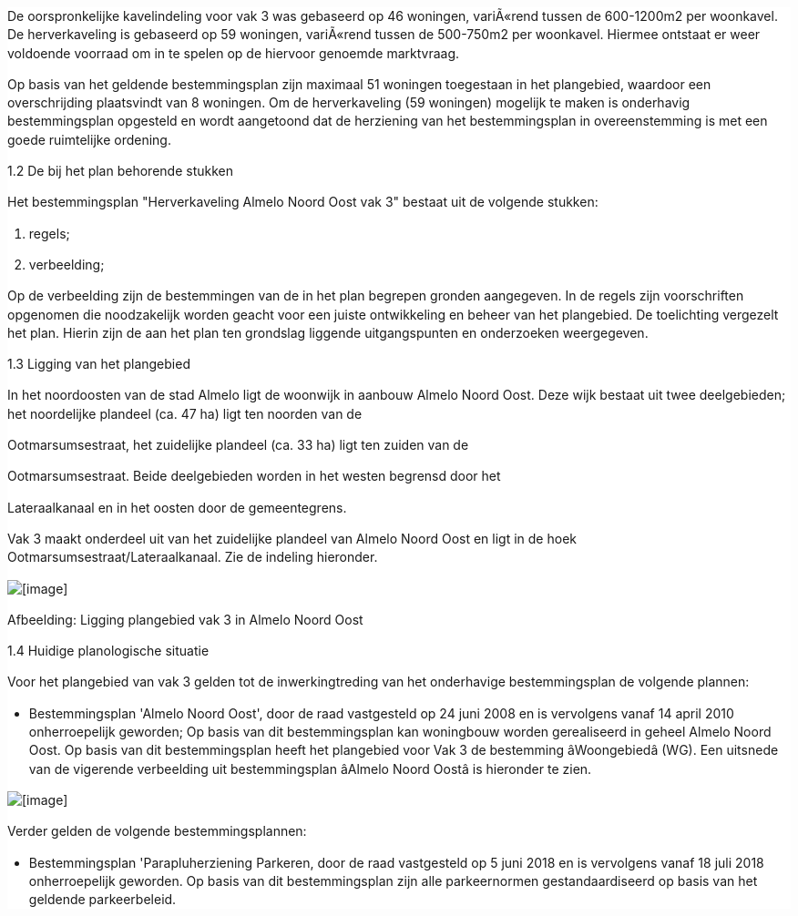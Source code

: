 De oorspronkelijke kavelindeling voor vak 3 was gebaseerd op 46 woningen, variÃ«rend tussen de 600\-1200m2 per woonkavel. De herverkaveling is gebaseerd op 59 woningen, variÃ«rend tussen de 500\-750m2 per woonkavel. Hiermee ontstaat er weer voldoende voorraad om in te spelen op de hiervoor genoemde marktvraag.

Op basis van het geldende bestemmingsplan zijn maximaal 51 woningen toegestaan in het plangebied, waardoor een overschrijding plaatsvindt van 8 woningen. Om de herverkaveling (59 woningen) mogelijk te maken is onderhavig bestemmingsplan opgesteld en wordt aangetoond dat de herziening van het bestemmingsplan in overeenstemming is met een goede ruimtelijke ordening.

1\.2 De bij het plan behorende stukken

Het bestemmingsplan "Herverkaveling Almelo Noord Oost vak 3" bestaat uit de volgende stukken:

1. regels;

2. verbeelding;

Op de verbeelding zijn de bestemmingen van de in het plan begrepen gronden aangegeven. In de regels zijn voorschriften opgenomen die noodzakelijk worden geacht voor een juiste ontwikkeling en beheer van het plangebied. De toelichting vergezelt het plan. Hierin zijn de aan het plan ten grondslag liggende uitgangspunten en onderzoeken weergegeven.

1\.3 Ligging van het plangebied

In het noordoosten van de stad Almelo ligt de woonwijk in aanbouw Almelo Noord Oost. Deze wijk bestaat uit twee deelgebieden; het noordelijke plandeel (ca. 47 ha) ligt ten noorden van de

Ootmarsumsestraat, het zuidelijke plandeel (ca. 33 ha) ligt ten zuiden van de

Ootmarsumsestraat. Beide deelgebieden worden in het westen begrensd door het

Lateraalkanaal en in het oosten door de gemeentegrens.

Vak 3 maakt onderdeel uit van het zuidelijke plandeel van Almelo Noord Oost en ligt in de hoek Ootmarsumsestraat/Lateraalkanaal. Zie de indeling hieronder.

![[image]](i_NL.IMRO.0141.00094-BP31_402001.png "i_NL.IMRO.0141.00094-BP31_402001.png")

Afbeelding: Ligging plangebied vak 3 in Almelo Noord Oost

1\.4 Huidige planologische situatie

Voor het plangebied van vak 3 gelden tot de inwerkingtreding van het onderhavige bestemmingsplan de volgende plannen:

* Bestemmingsplan 'Almelo Noord Oost', door de raad vastgesteld op 24 juni 2008 en is vervolgens vanaf 14 april 2010 onherroepelijk geworden; Op basis van dit bestemmingsplan kan woningbouw worden gerealiseerd in geheel Almelo Noord Oost. Op basis van dit bestemmingsplan heeft het plangebied voor Vak 3 de bestemming âWoongebiedâ (WG). Een uitsnede van de vigerende verbeelding uit bestemmingsplan âAlmelo Noord Oostâ is hieronder te zien.

![[image]](i_NL.IMRO.0141.00094-BP31_402002.png "i_NL.IMRO.0141.00094-BP31_402002.png")

Verder gelden de volgende bestemmingsplannen:

* Bestemmingsplan 'Parapluherziening Parkeren, door de raad vastgesteld op 5 juni 2018 en is vervolgens vanaf 18 juli 2018 onherroepelijk geworden. Op basis van dit bestemmingsplan zijn alle parkeernormen gestandaardiseerd op basis van het geldende parkeerbeleid.
